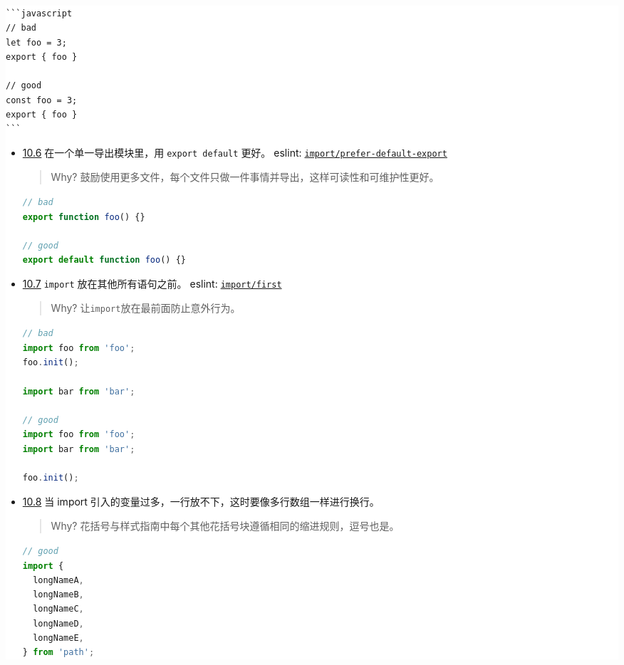     ```javascript
    // bad
    let foo = 3;
    export { foo }

    // good
    const foo = 3;
    export { foo }
    ```

  <a name="10.6"></a>
  <a name="modules--prefer-default-export"></a>
  - [10.6](#modules--prefer-default-export) 在一个单一导出模块里，用 `export default` 更好。
 eslint: [`import/prefer-default-export`](https://github.com/benmosher/eslint-plugin-import/blob/master/docs/rules/prefer-default-export.md)

    > Why? 鼓励使用更多文件，每个文件只做一件事情并导出，这样可读性和可维护性更好。

    ```javascript
    // bad
    export function foo() {}

    // good
    export default function foo() {}
    ```

  <a name="10.7"></a>
  <a name="modules--imports-first"></a>
  - [10.7](#modules--imports-first) `import` 放在其他所有语句之前。
 eslint: [`import/first`](https://github.com/benmosher/eslint-plugin-import/blob/master/docs/rules/first.md)
    > Why? 让`import`放在最前面防止意外行为。

    ```javascript
    // bad
    import foo from 'foo';
    foo.init();

    import bar from 'bar';

    // good
    import foo from 'foo';
    import bar from 'bar';

    foo.init();
    ```

  <a name="10.8"></a>
  - [10.8](#108) 当 import 引入的变量过多，一行放不下，这时要像多行数组一样进行换行。

    > Why?  花括号与样式指南中每个其他花括号块遵循相同的缩进规则，逗号也是。

    ```javascript
    // good
    import {
      longNameA,
      longNameB,
      longNameC,
      longNameD,
      longNameE,
    } from 'path';
    ```
